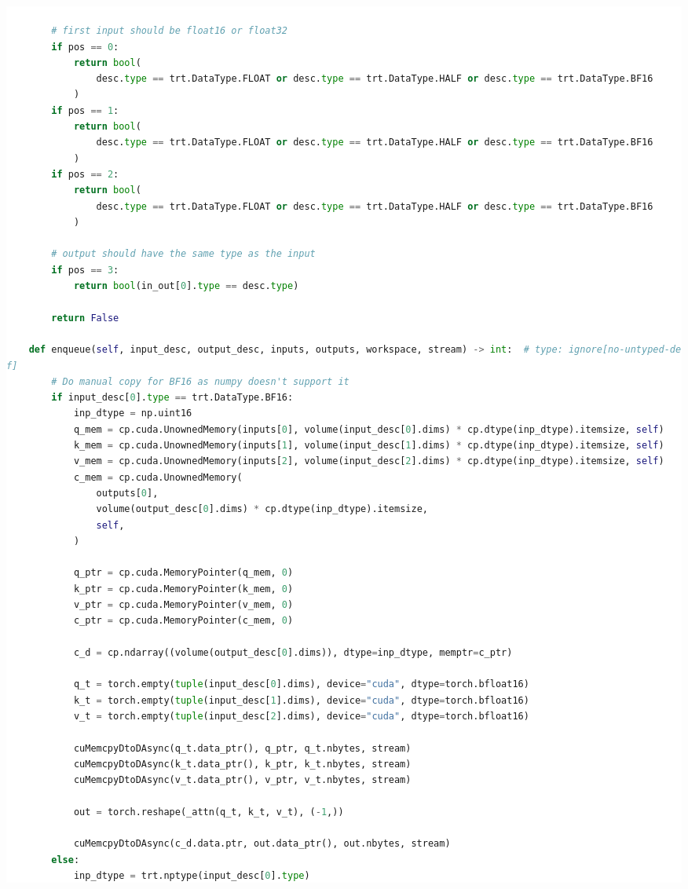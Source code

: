 ```python

        # first input should be float16 or float32
        if pos == 0:
            return bool(
                desc.type == trt.DataType.FLOAT or desc.type == trt.DataType.HALF or desc.type == trt.DataType.BF16
            )
        if pos == 1:
            return bool(
                desc.type == trt.DataType.FLOAT or desc.type == trt.DataType.HALF or desc.type == trt.DataType.BF16
            )
        if pos == 2:
            return bool(
                desc.type == trt.DataType.FLOAT or desc.type == trt.DataType.HALF or desc.type == trt.DataType.BF16
            )

        # output should have the same type as the input
        if pos == 3:
            return bool(in_out[0].type == desc.type)

        return False

    def enqueue(self, input_desc, output_desc, inputs, outputs, workspace, stream) -> int:  # type: ignore[no-untyped-def]
        # Do manual copy for BF16 as numpy doesn't support it
        if input_desc[0].type == trt.DataType.BF16:
            inp_dtype = np.uint16
            q_mem = cp.cuda.UnownedMemory(inputs[0], volume(input_desc[0].dims) * cp.dtype(inp_dtype).itemsize, self)
            k_mem = cp.cuda.UnownedMemory(inputs[1], volume(input_desc[1].dims) * cp.dtype(inp_dtype).itemsize, self)
            v_mem = cp.cuda.UnownedMemory(inputs[2], volume(input_desc[2].dims) * cp.dtype(inp_dtype).itemsize, self)
            c_mem = cp.cuda.UnownedMemory(
                outputs[0],
                volume(output_desc[0].dims) * cp.dtype(inp_dtype).itemsize,
                self,
            )

            q_ptr = cp.cuda.MemoryPointer(q_mem, 0)
            k_ptr = cp.cuda.MemoryPointer(k_mem, 0)
            v_ptr = cp.cuda.MemoryPointer(v_mem, 0)
            c_ptr = cp.cuda.MemoryPointer(c_mem, 0)

            c_d = cp.ndarray((volume(output_desc[0].dims)), dtype=inp_dtype, memptr=c_ptr)

            q_t = torch.empty(tuple(input_desc[0].dims), device="cuda", dtype=torch.bfloat16)
            k_t = torch.empty(tuple(input_desc[1].dims), device="cuda", dtype=torch.bfloat16)
            v_t = torch.empty(tuple(input_desc[2].dims), device="cuda", dtype=torch.bfloat16)

            cuMemcpyDtoDAsync(q_t.data_ptr(), q_ptr, q_t.nbytes, stream)
            cuMemcpyDtoDAsync(k_t.data_ptr(), k_ptr, k_t.nbytes, stream)
            cuMemcpyDtoDAsync(v_t.data_ptr(), v_ptr, v_t.nbytes, stream)

            out = torch.reshape(_attn(q_t, k_t, v_t), (-1,))

            cuMemcpyDtoDAsync(c_d.data.ptr, out.data_ptr(), out.nbytes, stream)
        else:
            inp_dtype = trt.nptype(input_desc[0].type)

```